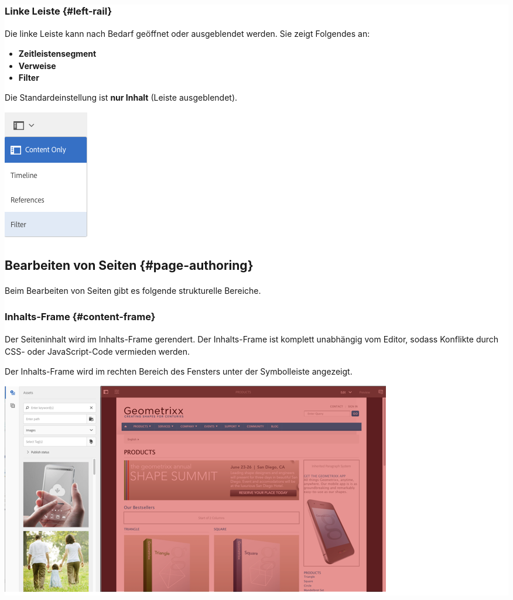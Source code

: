 ### Linke Leiste {#left-rail}

Die linke Leiste kann nach Bedarf geöffnet oder ausgeblendet werden. Sie zeigt Folgendes an:

* **Zeitleistensegment**
* **Verweise**
* **Filter**

Die Standardeinstellung ist **nur Inhalt** (Leiste ausgeblendet).

![chlimage_1-147](assets/chlimage_1-147.png)

## Bearbeiten von Seiten {#page-authoring}

Beim Bearbeiten von Seiten gibt es folgende strukturelle Bereiche.

### Inhalts-Frame {#content-frame}

Der Seiteninhalt wird im Inhalts-Frame gerendert. Der Inhalts-Frame ist komplett unabhängig vom Editor, sodass Konflikte durch CSS- oder JavaScript-Code vermieden werden.

Der Inhalts-Frame wird im rechten Bereich des Fensters unter der Symbolleiste angezeigt.

![chlimage_1-148](assets/chlimage_1-148.png)
